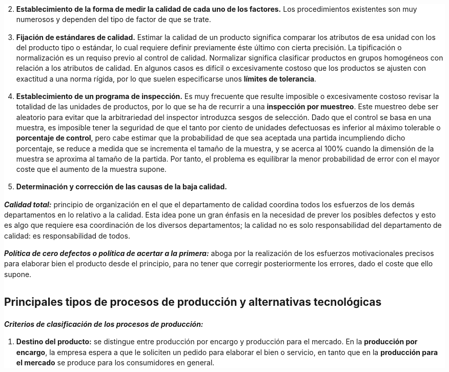 2.  **Establecimiento de la forma de medir la calidad de cada uno de los
    factores.** Los procedimientos existentes son muy numerosos y
    dependen del tipo de factor de que se trate.

3.  **Fijación de estándares de calidad.** Estimar la calidad de un
    producto significa comparar los atributos de esa unidad con los del
    producto tipo o estándar, lo cual requiere definir previamente éste
    último con cierta precisión. La tipificación o normalización es un
    requiso previo al control de calidad. Normalizar significa
    clasificar productos en grupos homogéneos con relación a los
    atributos de calidad. En algunos casos es difícil o excesivamente
    costoso que los productos se ajusten con exactitud a una norma
    rígida, por lo que suelen especificarse unos **límites de
    tolerancia**.

4.  **Establecimiento de un programa de inspección.** Es muy frecuente
    que resulte imposible o excesivamente costoso revisar la totalidad
    de las unidades de productos, por lo que se ha de recurrir a una
    **inspección por muestreo**. Este muestreo debe ser aleatorio para
    evitar que la arbitrariedad del inspector introduzca sesgos de
    selección. Dado que el control se basa en una muestra, es imposible
    tener la seguridad de que el tanto por ciento de unidades
    defectuosas es inferior al máximo tolerable o **porcentaje de
    control**, pero cabe estimar que la probabilidad de que sea aceptada
    una partida incumpliendo dicho porcentaje, se reduce a medida que se
    incrementa el tamaño de la muestra, y se acerca al 100% cuando la
    dimensión de la muestra se aproxima al tamaño de la partida. Por
    tanto, el problema es equilibrar la menor probabilidad de error con
    el mayor coste que el aumento de la muestra supone.

5.  **Determinación y corrección de las causas de la baja calidad.**

***Calidad total:*** principio de organización en el que el departamento
de calidad coordina todos los esfuerzos de los demás departamentos en lo
relativo a la calidad. Esta idea pone un gran énfasis en la necesidad de
prever los posibles defectos y esto es algo que requiere esa
coordinación de los diversos departamentos; la calidad no es solo
responsabilidad del departamento de calidad: es responsabilidad de
todos.

***Política de cero defectos o política de acertar a la primera:***
aboga por la realización de los esfuerzos motivacionales precisos para
elaborar bien el producto desde el principio, para no tener que corregir
posteriormente los errores, dado el coste que ello supone.

Principales tipos de procesos de producción y alternativas tecnológicas
-----------------------------------------------------------------------

***Criterios de clasificación de los procesos de producción:***

1.  **Destino del producto:** se distingue entre producción por encargo
    y producción para el mercado. En la **producción por encargo**, la
    empresa espera a que le soliciten un pedido para elaborar el bien o
    servicio, en tanto que en la **producción para el mercado** se
    produce para los consumidores en general.
